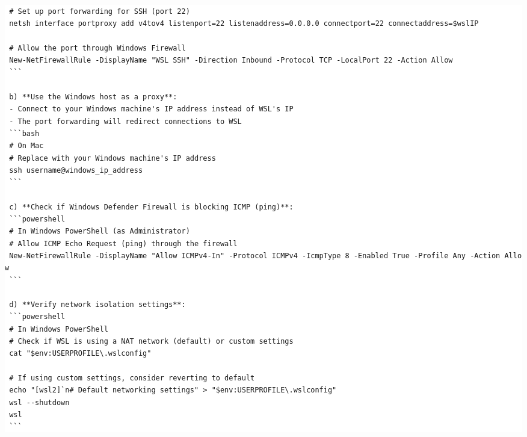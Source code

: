      # Set up port forwarding for SSH (port 22)
     netsh interface portproxy add v4tov4 listenport=22 listenaddress=0.0.0.0 connectport=22 connectaddress=$wslIP

     # Allow the port through Windows Firewall
     New-NetFirewallRule -DisplayName "WSL SSH" -Direction Inbound -Protocol TCP -LocalPort 22 -Action Allow
     ```

     b) **Use the Windows host as a proxy**:
     - Connect to your Windows machine's IP address instead of WSL's IP
     - The port forwarding will redirect connections to WSL
     ```bash
     # On Mac
     # Replace with your Windows machine's IP address
     ssh username@windows_ip_address
     ```

     c) **Check if Windows Defender Firewall is blocking ICMP (ping)**:
     ```powershell
     # In Windows PowerShell (as Administrator)
     # Allow ICMP Echo Request (ping) through the firewall
     New-NetFirewallRule -DisplayName "Allow ICMPv4-In" -Protocol ICMPv4 -IcmpType 8 -Enabled True -Profile Any -Action Allow
     ```

     d) **Verify network isolation settings**:
     ```powershell
     # In Windows PowerShell
     # Check if WSL is using a NAT network (default) or custom settings
     cat "$env:USERPROFILE\.wslconfig"

     # If using custom settings, consider reverting to default
     echo "[wsl2]`n# Default networking settings" > "$env:USERPROFILE\.wslconfig"
     wsl --shutdown
     wsl
     ```
